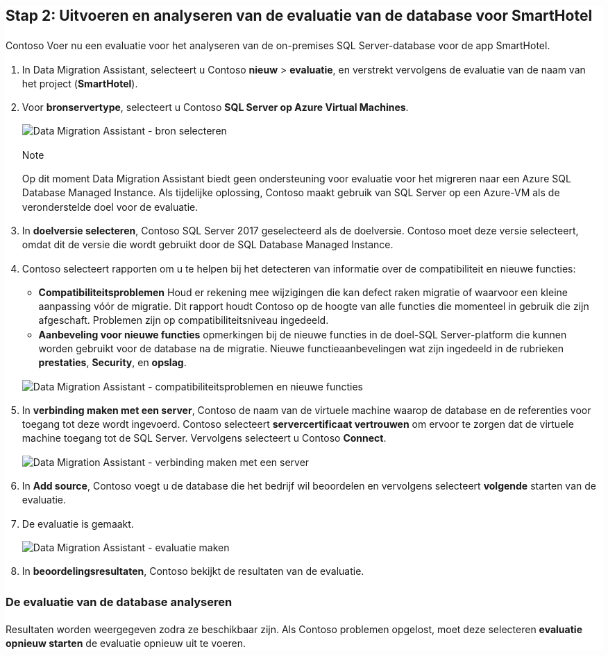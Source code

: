 ## <a name="step-2-run-and-analyze-the-database-assessment-for-smarthotel"></a>Stap 2: Uitvoeren en analyseren van de evaluatie van de database voor SmartHotel

Contoso Voer nu een evaluatie voor het analyseren van de on-premises SQL Server-database voor de app SmartHotel.

1. In Data Migration Assistant, selecteert u Contoso **nieuw** > **evaluatie**, en verstrekt vervolgens de evaluatie van de naam van het project (**SmartHotel**).
2. Voor **bronservertype**, selecteert u Contoso **SQL Server op Azure Virtual Machines**.

    ![Data Migration Assistant - bron selecteren](./media/contoso-migration-assessment/dma-assessment-1.png)

    > [!NOTE]
      Op dit moment Data Migration Assistant biedt geen ondersteuning voor evaluatie voor het migreren naar een Azure SQL Database Managed Instance. Als tijdelijke oplossing, Contoso maakt gebruik van SQL Server op een Azure-VM als de veronderstelde doel voor de evaluatie.

3. In **doelversie selecteren**, Contoso SQL Server 2017 geselecteerd als de doelversie. Contoso moet deze versie selecteert, omdat dit de versie die wordt gebruikt door de SQL Database Managed Instance.
4. Contoso selecteert rapporten om u te helpen bij het detecteren van informatie over de compatibiliteit en nieuwe functies:
    - **Compatibiliteitsproblemen** Houd er rekening mee wijzigingen die kan defect raken migratie of waarvoor een kleine aanpassing vóór de migratie. Dit rapport houdt Contoso op de hoogte van alle functies die momenteel in gebruik die zijn afgeschaft. Problemen zijn op compatibiliteitsniveau ingedeeld.
    - **Aanbeveling voor nieuwe functies** opmerkingen bij de nieuwe functies in de doel-SQL Server-platform die kunnen worden gebruikt voor de database na de migratie. Nieuwe functieaanbevelingen wat zijn ingedeeld in de rubrieken **prestaties**, **Security**, en **opslag**.

    ![Data Migration Assistant - compatibiliteitsproblemen en nieuwe functies](./media/contoso-migration-assessment/dma-assessment-2.png)

2. In **verbinding maken met een server**, Contoso de naam van de virtuele machine waarop de database en de referenties voor toegang tot deze wordt ingevoerd. Contoso selecteert **servercertificaat vertrouwen** om ervoor te zorgen dat de virtuele machine toegang tot de SQL Server. Vervolgens selecteert u Contoso **Connect**.

    ![Data Migration Assistant - verbinding maken met een server](./media/contoso-migration-assessment/dma-assessment-3.png)

3. In **Add source**, Contoso voegt u de database die het bedrijf wil beoordelen en vervolgens selecteert **volgende** starten van de evaluatie.
4. De evaluatie is gemaakt.

    ![Data Migration Assistant - evaluatie maken](./media/contoso-migration-assessment/dma-assessment-4.png)

5. In **beoordelingsresultaten**, Contoso bekijkt de resultaten van de evaluatie.

### <a name="analyze-the-database-assessment"></a>De evaluatie van de database analyseren

Resultaten worden weergegeven zodra ze beschikbaar zijn. Als Contoso problemen opgelost, moet deze selecteren **evaluatie opnieuw starten** de evaluatie opnieuw uit te voeren.
